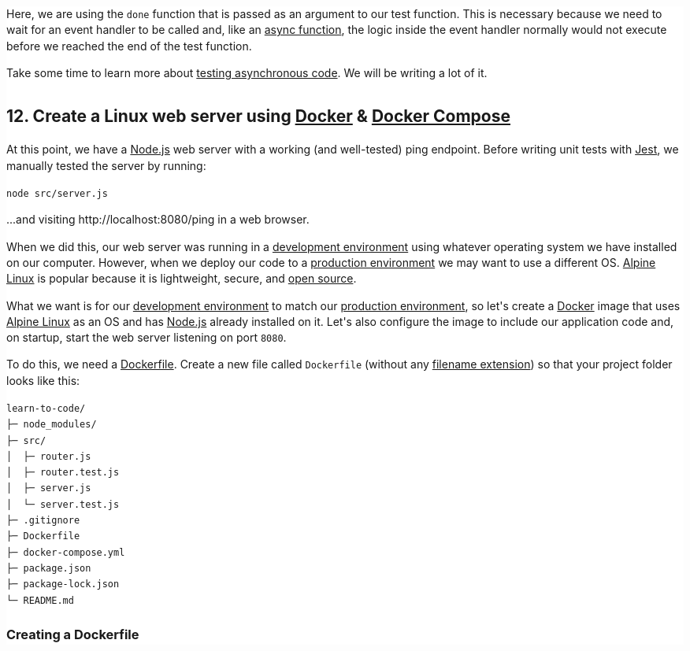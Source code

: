 Here, we are using the `done` function that is passed as an argument to our test function. This is necessary because
we need to wait for an event handler to be called and, like an [async function], the logic inside the event handler
normally would not execute before we reached the end of the test function.

Take some time to learn more about [testing asynchronous code]. We will be writing a lot of it.


## 12. Create a Linux web server using [Docker] & [Docker Compose]

At this point, we have a [Node.js] web server with a working (and well-tested) ping endpoint. Before writing unit tests
with [Jest], we manually tested the server by running:

```shell
node src/server.js
```

...and visiting http://localhost:8080/ping in a web browser.

When we did this, our web server was running in a [development environment] using whatever operating system we have
installed on our computer. However, when we deploy our code to a [production environment] we may want to use a different
OS. [Alpine Linux] is popular because it is lightweight, secure, and [open source].

What we want is for our [development environment] to match our [production environment], so let's create a [Docker]
image that uses [Alpine Linux] as an OS and has [Node.js] already installed on it. Let's also configure the image to
include our application code and, on startup, start the web server listening on port `8080`.

To do this, we need a [Dockerfile]. Create a new file called `Dockerfile` (without any [filename extension]) so that
your project folder looks like this:

```
learn-to-code/
├─ node_modules/
├─ src/
│  ├─ router.js
│  ├─ router.test.js
│  ├─ server.js
│  └─ server.test.js
├─ .gitignore
├─ Dockerfile
├─ docker-compose.yml
├─ package.json
├─ package-lock.json
└─ README.md
```

### Creating a Dockerfile


[Alpine Linux]: https://alpinelinux.org/
[API]: https://en.wikipedia.org/wiki/API
[arrow function]: https://developer.mozilla.org/en-US/docs/Web/JavaScript/Reference/Functions/Arrow_functions
[async function]: https://developer.mozilla.org/en-US/docs/Web/JavaScript/Reference/Statements/async_function
[authentication]: https://en.wikipedia.org/wiki/Authentication
[authorization]: https://en.wikipedia.org/wiki/Authorization
[await]: https://developer.mozilla.org/en-US/docs/Web/JavaScript/Reference/Operators/await
[BitBucket]: https://bitbucket.org/product
[bugs]: https://en.wikipedia.org/wiki/Software_bug
[changelog]: https://en.wikipedia.org/wiki/Changelog
[chown]: https://en.wikipedia.org/wiki/Chown
[CLI]: https://en.wikipedia.org/wiki/Command-line_interface
[clone your repo]: https://docs.github.com/en/github/creating-cloning-and-archiving-repositories/cloning-a-repository
[code coverage]: https://en.wikipedia.org/wiki/Code_coverage
[comment]: https://en.wikipedia.org/wiki/Comment_(computer_programming)
[CommonJS]: https://en.wikipedia.org/wiki/CommonJS
[CommonJS modules]: https://nodejs.org/docs/latest-v14.x/api/modules.html#modules_modules_commonjs_modules
[conditional logic]: https://en.wikipedia.org/wiki/Conditional_(computer_programming)
[configure an upstream remote]: https://docs.github.com/en/github/collaborating-with-issues-and-pull-requests/configuring-a-remote-for-a-fork
[console.error]: https://developer.mozilla.org/en-US/docs/Web/API/Console/error
[console.log]: https://developer.mozilla.org/en-US/docs/Web/API/Console/log
[const]: https://developer.mozilla.org/en-US/docs/Web/JavaScript/Reference/Statements/const
[Content-Type]: https://developer.mozilla.org/en-US/docs/Web/HTTP/Headers/Content-Type
[CREATE TABLE]: https://www.postgresql.org/docs/13/sql-createtable.html
[CRUD]: https://en.wikipedia.org/wiki/Create,_read,_update_and_delete
[crypto.createHash]: https://nodejs.org/dist/latest-v14.x/docs/api/all.html#crypto_crypto_createhash_algorithm_options
[CSS]: https://en.wikipedia.org/wiki/CSS
[DAO]: https://en.wikipedia.org/wiki/Data_access_object
[database migration]: https://en.wikipedia.org/wiki/Schema_migration
[DEFAULT]: https://www.postgresql.org/docs/13/ddl-default.html
[DELETE]: https://www.postgresql.org/docs/13/sql-delete.html
[dependencies]: https://docs.npmjs.com/cli/v6/configuring-npm/package-json#dependencies
[development environment]: https://en.wikipedia.org/wiki/Deployment_environment#Development
[Docker]: https://www.docker.com/get-started
[Dockerfile]: https://docs.docker.com/engine/reference/builder/
[DockerHub]: https://hub.docker.com/
[Docker Compose]: https://docs.docker.com/compose/
[docker build]: https://docs.docker.com/engine/reference/commandline/build/
[docker image prune]: https://docs.docker.com/engine/reference/commandline/image_prune/
[docker rm]: https://docs.docker.com/engine/reference/commandline/rm/
[docker run]: https://docs.docker.com/engine/reference/commandline/run/
[docker start]: https://docs.docker.com/engine/reference/commandline/start/
[docker stop]: https://docs.docker.com/engine/reference/commandline/stop/
[docker-compose]: https://docs.docker.com/compose/reference/
[docker-compose environment config]: https://docs.docker.com/compose/compose-file/compose-file-v3/#environment
[docker-compose healthcheck config]: https://docs.docker.com/compose/compose-file/compose-file-v3/#healthcheck
[docker-compose ports config]: https://docs.docker.com/compose/compose-file/compose-file-v3/#ports
[docker-compose volumes config]: https://docs.docker.com/compose/compose-file/compose-file-v3/#volumes
[docker-compose up]: https://docs.docker.com/compose/reference/up/
[Docker Desktop]: https://www.docker.com/products/docker-desktop
[ECMAScript]: https://en.wikipedia.org/wiki/ECMAScript
[ECMAScript modules]: https://nodejs.org/docs/latest-v14.x/api/all.html#esm_modules_ecmascript_modules
[enable coding assistance for Node.js]: https://www.jetbrains.com/help/webstorm/configuring-javascript-libraries.html#ws_js_libraries_node_js_core
[end]: https://nodejs.org/dist/latest-v14.x/docs/api/all.html#http_response_end_data_encoding_callback
[environment variable]: https://en.wikipedia.org/wiki/Environment_variable
[EventEmitter]: https://nodejs.org/dist/latest-v14.x/docs/api/all.html#events_class_eventemitter
[export]: https://developer.mozilla.org/en-US/docs/Web/JavaScript/Reference/Statements/export
[filename extension]: https://en.wikipedia.org/wiki/Filename_extension
[fork this repo]: https://docs.github.com/en/github/getting-started-with-github/fork-a-repo
[fs.readFile]: https://nodejs.org/dist/latest-v14.x/docs/api/all.html#fs_fs_readfile_path_options_callback
[functions]: https://developer.mozilla.org/en-US/docs/Web/JavaScript/Guide/Functions
[Git]: https://git-scm.com/
[git add]: https://git-scm.com/docs/git-add
[git commit]: https://git-scm.com/docs/git-commit
[git merge]: https://git-scm.com/docs/git-merge
[git pull]: https://git-scm.com/docs/git-pull
[git push]: https://git-scm.com/docs/git-push
[GitHub]: https://docs.github.com/en/github/getting-started-with-github/quickstart
[GitHub Dependabot]: https://docs.github.com/en/code-security/supply-chain-security/configuring-dependabot-security-updates
[GitLab]: https://about.gitlab.com/
[GUI]: https://en.wikipedia.org/wiki/Graphical_user_interface
[hash]: https://en.wikipedia.org/wiki/Cryptographic_hash_function
[HTML]: https://en.wikipedia.org/wiki/HTML
[HTTP]: https://en.wikipedia.org/wiki/Hypertext_Transfer_Protocol
[HTTP cookie]: https://en.wikipedia.org/wiki/HTTP_cookie
[HTTP status code]: https://developer.mozilla.org/en-US/docs/Web/HTTP/Status
[http.createServer]: https://nodejs.org/dist/latest-v14.x/docs/api/all.html#http_http_createserver_options_requestlistener
[http.IncomingMessage]: https://nodejs.org/dist/latest-v14.x/docs/api/all.html#http_class_http_incomingmessage
[http.Server]: https://nodejs.org/dist/latest-v14.x/docs/api/all.html#http_class_http_server
[http.ServerResponse]: https://nodejs.org/dist/latest-v14.x/docs/api/all.html#http_class_http_serverresponse
[IDE]: https://en.wikipedia.org/wiki/Integrated_development_environment
[if...else]: https://developer.mozilla.org/en-US/docs/Web/JavaScript/Reference/Statements/if...else
[import]: https://developer.mozilla.org/en-US/docs/Web/JavaScript/Reference/Statements/import
[INSERT]: https://www.postgresql.org/docs/13/sql-insert.html
[Install Docker Desktop (MacOS)]: https://docs.docker.com/docker-for-mac/install/
[Install Docker Desktop (Windows)]: https://docs.docker.com/docker-for-windows/install/
[install Node.js]: https://nodejs.org/en/download/
[INTEGER]: https://www.postgresql.org/docs/13/datatype-numeric.html#DATATYPE-INT
[Integrated Terminal (VSCode)]: https://code.visualstudio.com/docs/editor/integrated-terminal
[IntelliJ]: https://www.jetbrains.com/idea/
[IP address]: https://en.wikipedia.org/wiki/IP_address
[Jasmine]: https://jasmine.github.io/index.html
[JavaScript]: https://en.wikipedia.org/wiki/JavaScript
[Jest]: https://jestjs.io/docs/getting-started
[Jest expect]: https://jestjs.io/docs/using-matchers
[Jest setup and teardown]: https://jestjs.io/docs/setup-teardown
[jest.fn]: https://jestjs.io/docs/jest-object#jestfnimplementation
[jest.spyOn]: https://jestjs.io/docs/jest-object#jestspyonobject-methodname
[JSON]: https://en.wikipedia.org/wiki/JSON
[JSON.parse]: https://developer.mozilla.org/en-US/docs/Web/JavaScript/Reference/Global_Objects/JSON/parse
[JSON.stringify]: https://developer.mozilla.org/en-US/docs/Web/JavaScript/Reference/Global_Objects/JSON/stringify
[JWT]: https://en.wikipedia.org/wiki/JSON_Web_Token
[let]: https://developer.mozilla.org/en-US/docs/Web/JavaScript/Reference/Statements/let
[libpq connection URI]: https://www.postgresql.org/docs/13/libpq-connect.html#LIBPQ-CONNSTRING
[listening]: https://nodejs.org/dist/latest-v14.x/docs/api/all.html#net_event_listening
[logical OR]: https://developer.mozilla.org/en-US/docs/Web/JavaScript/Reference/Operators/Logical_OR
[LTS]: https://en.wikipedia.org/wiki/Long-term_support
[main module]: https://nodejs.org/docs/latest-v14.x/api/modules.html#modules_accessing_the_main_module
[manual testing]: https://en.wikipedia.org/wiki/Manual_testing
[Mocha]: https://mochajs.org/
[mockImplementation]: https://jestjs.io/docs/mock-function-api#mockfnmockimplementationfn
[mockRestore]: https://jestjs.io/docs/mock-function-api#mockfnmockrestore
[NGINX]: https://nginx.org/en/docs/beginners_guide.html
[Node packages]: https://docs.npmjs.com/about-packages-and-modules
[Node Version Manager for Windows]: https://github.com/coreybutler/nvm-windows
[Nodemon]: https://nodemon.io/
[Node.js]: https://nodejs.org/dist/latest-v14.x/docs/api/index.html
[Node.js assert]: https://nodejs.org/docs/latest-v14.x/api/all.html#assert_assert
[Node.js changelog]: https://github.com/nodejs/node/blob/master/CHANGELOG.md
[Node.js http]: https://nodejs.org/dist/latest-v14.x/docs/api/all.html#http_http
[node:14-alpine]: https://github.com/nodejs/docker-node
[node-postgres]: https://node-postgres.com/
[node_modules]: https://docs.npmjs.com/cli/v6/configuring-npm/folders#node-modules
[NOT NULL]: https://www.postgresql.org/docs/13/ddl-constraints.html#id-1.5.4.6.6
[now()]: https://www.postgresql.org/docs/13/functions-datetime.html#FUNCTIONS-DATETIME-CURRENT
[NPM]: https://www.npmjs.com/get-npm
[npm audit]: https://docs.npmjs.com/cli/v6/commands/npm-audit
[npm install]: https://docs.npmjs.com/cli/v6/commands/npm-install
[npmjs.com]: https://www.npmjs.com/
[NVM]: https://github.com/nvm-sh/nvm
[objects]: https://developer.mozilla.org/en-US/docs/Learn/JavaScript/Objects/Basics
[open source]: https://en.wikipedia.org/wiki/Open-source_software
[package.json]: https://docs.npmjs.com/cli/v6/configuring-npm/package-json
[parser directive]: https://docs.docker.com/engine/reference/builder/#parser-directives
[PGWeb]: https://sosedoff.github.io/pgweb/
[postgres:13-alpine]: https://hub.docker.com/_/postgres
[PostgreSQL]: https://www.postgresql.org/docs/13/index.html
[PowerShell]: https://docs.microsoft.com/en-us/powershell/module/microsoft.powershell.core/about/about_environment_variables?view=powershell-7.1
[PRIMARY KEY]: https://www.postgresql.org/docs/13/ddl-constraints.html#DDL-CONSTRAINTS-PRIMARY-KEYS
[production environment]: https://en.wikipedia.org/wiki/Deployment_environment#Production
[Promise]: https://developer.mozilla.org/en-US/docs/Web/JavaScript/Reference/Global_Objects/Promise
[psql]: https://www.postgresql.org/docs/13/app-psql.html
[pull request]: https://git-scm.com/docs/git-request-pull
[React]: https://reactjs.org/
[recursion]: https://en.wikipedia.org/wiki/Recursion_(computer_science)
[refactor]: https://en.wikipedia.org/wiki/Code_refactoring
[relational database]: https://en.wikipedia.org/wiki/Relational_database
[req.url]: https://nodejs.org/dist/latest-v14.x/docs/api/all.html#http2_request_url
[response body]: https://developer.mozilla.org/en-US/docs/Web/HTTP/Messages#body_2
[response header]: https://developer.mozilla.org/en-US/docs/Glossary/Response_header
[REST]: https://en.wikipedia.org/wiki/Representational_state_transfer
[reverse proxy server]: https://www.nginx.com/resources/glossary/reverse-proxy-vs-load-balancer/
[RTFM]: https://en.wikipedia.org/wiki/RTFM
[scope]: https://developer.mozilla.org/en-US/docs/Glossary/Scope
[semantic versioning]: https://docs.npmjs.com/about-semantic-versioning
[sequence generator]: https://www.postgresql.org/docs/13/sql-createsequence.html
[SERIAL]: https://www.postgresql.org/docs/13/datatype-numeric.html#DATATYPE-SERIAL
[server.on]: https://nodejs.org/dist/latest-v14.x/docs/api/all.html#events_emitter_on_eventname_listener
[server.listen]: https://nodejs.org/dist/latest-v14.x/docs/api/all.html#net_server_listen
[session management]: https://en.wikipedia.org/wiki/Session_(computer_science)#Session_management
[setHeader]: https://nodejs.org/dist/latest-v14.x/docs/api/all.html#http_response_setheader_name_value
[setting up Git]: https://docs.github.com/en/github/getting-started-with-github/set-up-git#setting-up-git
[shell]: https://en.wikipedia.org/wiki/Shell_(computing)
[sosedoff/pgweb]: https://hub.docker.com/r/sosedoff/pgweb/
[source code]: https://en.wikipedia.org/wiki/Source_code
[SQL]: https://en.wikipedia.org/wiki/SQL
[staging environment]: https://en.wikipedia.org/wiki/Deployment_environment#Staging
[string]: https://developer.mozilla.org/en-US/docs/Web/JavaScript/Reference/Global_Objects/String
[Terminal Emulator (WebStorm)]: https://www.jetbrains.com/help/webstorm/terminal-emulator.html
[testing asynchronous code]: https://jestjs.io/docs/asynchronous
[TEXT]: https://www.postgresql.org/docs/13/datatype-character.html
[TIMESTAMP]: https://www.postgresql.org/docs/13/datatype-datetime.html
[toHaveBeenCalledWith]: https://jestjs.io/docs/expect#tohavebeencalledwitharg1-arg2-
[trigger function]: https://www.postgresql.org/docs/13/plpgsql-trigger.html
[try...catch]: https://developer.mozilla.org/en-US/docs/Web/JavaScript/Reference/Statements/try...catch
[undefined]: https://developer.mozilla.org/en-US/docs/Web/JavaScript/Reference/Global_Objects/undefined
[UNIQUE]: https://www.postgresql.org/docs/13/ddl-constraints.html#DDL-CONSTRAINTS-UNIQUE-CONSTRAINTS
[UPDATE]: https://www.postgresql.org/docs/13/sql-update.html
[user registration]: https://en.wikipedia.org/wiki/Registered_user
[UUID]: https://en.wikipedia.org/wiki/Universally_unique_identifier
[VCS]: https://en.wikipedia.org/wiki/Version_control
[virtual machine]: https://en.wikipedia.org/wiki/Virtual_machine
[Visual Studio Code]: https://code.visualstudio.com/
[Visual Studio Code: Node.js debugging]: https://code.visualstudio.com/docs/nodejs/nodejs-debugging
[Vue.js]: https://vuejs.org/
[web server]: https://en.wikipedia.org/wiki/Web_server
[WebStorm]: https://www.jetbrains.com/webstorm/
[WebStorm: Running and debugging Node.js]: https://www.jetbrains.com/help/webstorm/running-and-debugging-node-js.html
[wonderful genius]: https://twitter.com/rem
[writeHead]: https://nodejs.org/dist/latest-v14.x/docs/api/all.html#http_response_writehead_statuscode_statusmessage_headers
[YAML]: https://en.wikipedia.org/wiki/YAML